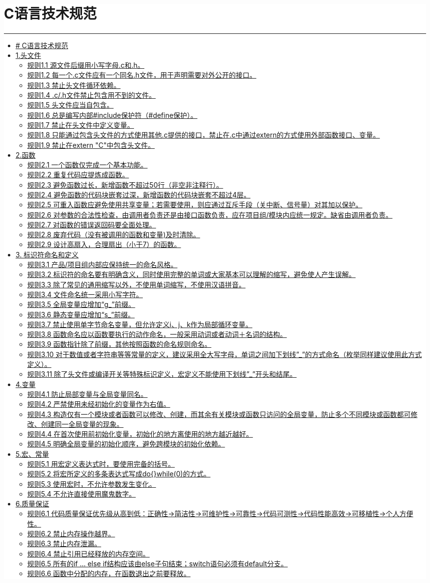 # C语言技术规范
------------------------------------------------


- [# C语言技术规范](#h1-idc语言技术规范-1627c语言技术规范h1)
- [1.头文件](#1头文件)
  - [规则1.1 源文件后缀用小写字母.c和.h。](#规则11-源文件后缀用小写字母c和h)
  - [规则1.2 每一个.c文件应有一个同名.h文件，用于声明需要对外公开的接口。](#规则12-每一个c文件应有一个同名h文件用于声明需要对外公开的接口)
  - [规则1.3 禁止头文件循环依赖。](#规则13-禁止头文件循环依赖)
  - [规则1.4 .c/.h文件禁止包含用不到的文件。](#规则14-ch文件禁止包含用不到的文件)
  - [规则1.5 头文件应当自包含。](#规则15-头文件应当自包含)
  - [规则1.6 总是编写内部#include保护符（#define保护）。](#规则16-总是编写内部include保护符define保护)
  - [规则1.7 禁止在头文件中定义变量。](#规则17-禁止在头文件中定义变量)
  - [规则1.8 只能通过包含头文件的方式使用其他.c提供的接口，禁止在.c中通过extern的方式使用外部函数接口、变量。](#规则18-只能通过包含头文件的方式使用其他c提供的接口禁止在c中通过extern的方式使用外部函数接口变量)
  - [规则1.9 禁止在extern "C"中包含头文件。](#规则19-禁止在extern-c中包含头文件)
- [2.函数](#2函数)
  - [规则2.1 一个函数仅完成一个基本功能。](#规则21-一个函数仅完成一个基本功能)
  - [规则2.2 重复代码应提炼成函数。](#规则22-重复代码应提炼成函数)
  - [规则2.3 避免函数过长，新增函数不超过50行（非空非注释行）。](#规则23-避免函数过长新增函数不超过50行非空非注释行)
  - [规则2.4 避免函数的代码块嵌套过深，新增函数的代码块嵌套不超过4层。](#规则24-避免函数的代码块嵌套过深新增函数的代码块嵌套不超过4层)
  - [规则2.5 可重入函数应避免使用共享变量；若需要使用，则应通过互斥手段（关中断、信号量）对其加以保护。](#规则25-可重入函数应避免使用共享变量若需要使用则应通过互斥手段关中断信号量对其加以保护)
  - [规则2.6 对参数的合法性检查，由调用者负责还是由接口函数负责，应在项目组/模块内应统一规定。缺省由调用者负责。](#规则26-对参数的合法性检查由调用者负责还是由接口函数负责应在项目组模块内应统一规定缺省由调用者负责)
  - [规则2.7 对函数的错误返回码要全面处理。](#规则27-对函数的错误返回码要全面处理)
  - [规则2.8 废弃代码（没有被调用的函数和变量)及时清除。](#规则28-废弃代码没有被调用的函数和变量及时清除)
  - [规则2.9 设计高扇入，合理扇出（小于7）的函数。](#规则29-设计高扇入合理扇出小于7的函数)
- [3. 标识符命名和定义](#3-标识符命名和定义)
  - [规则3.1 产品/项目组内部应保持统一的命名风格。](#规则31-产品项目组内部应保持统一的命名风格)
  - [规则3.2 标识符的命名要有明确含义，同时使用完整的单词或大家基本可以理解的缩写，避免使人产生误解。](#规则32-标识符的命名要有明确含义同时使用完整的单词或大家基本可以理解的缩写避免使人产生误解)
  - [规则3.3 除了常见的通用缩写以外，不使用单词缩写，不使用汉语拼音。](#规则33-除了常见的通用缩写以外不使用单词缩写不使用汉语拼音)
  - [规则3.4 文件命名统一采用小写字符。](#规则34-文件命名统一采用小写字符)
  - [规则3.5 全局变量应增加“g_”前缀。](#规则35-全局变量应增加g_前缀)
  - [规则3.6 静态变量应增加“s_”前缀。](#规则36-静态变量应增加s_前缀)
  - [规则3.7 禁止使用单字节命名变量，但允许定义i、j、k作为局部循环变量。](#规则37-禁止使用单字节命名变量但允许定义ijk作为局部循环变量)
  - [规则3.8 函数命名应以函数要执行的动作命名，一般采用动词或者动词＋名词的结构。](#规则38-函数命名应以函数要执行的动作命名一般采用动词或者动词名词的结构)
  - [规则3.9 函数指针除了前缀，其他按照函数的命名规则命名。](#规则39-函数指针除了前缀其他按照函数的命名规则命名)
  - [规则3.10 对于数值或者字符串等等常量的定义，建议采用全大写字母，单词之间加下划线”_”的方式命名（枚举同样建议使用此方式定义）。](#规则310-对于数值或者字符串等等常量的定义建议采用全大写字母单词之间加下划线_的方式命名枚举同样建议使用此方式定义)
  - [规则3.11 除了头文件或编译开关等特殊标识定义，宏定义不能使用下划线”_”开头和结尾。](#规则311-除了头文件或编译开关等特殊标识定义宏定义不能使用下划线_开头和结尾)
- [4.变量](#4变量)
  - [规则4.1 防止局部变量与全局变量同名。](#规则41-防止局部变量与全局变量同名)
  - [规则4.2 严禁使用未经初始化的变量作为右值。](#规则42-严禁使用未经初始化的变量作为右值)
  - [规则4.3 构造仅有一个模块或者函数可以修改、创建，而其余有关模块或函数只访问的全局变量，防止多个不同模块或函数都可修改、创建同一全局变量的现象。](#规则43-构造仅有一个模块或者函数可以修改创建而其余有关模块或函数只访问的全局变量防止多个不同模块或函数都可修改创建同一全局变量的现象)
  - [规则4.4 在首次使用前初始化变量，初始化的地方离使用的地方越近越好。](#规则44-在首次使用前初始化变量初始化的地方离使用的地方越近越好)
  - [规则4.5 明确全局变量的初始化顺序，避免跨模块的初始化依赖。](#规则45-明确全局变量的初始化顺序避免跨模块的初始化依赖)
- [5.宏、常量](#5宏常量)
  - [规则5.1 用宏定义表达式时，要使用完备的括号。](#规则51-用宏定义表达式时要使用完备的括号)
  - [规则5.2 将宏所定义的多条表达式写成do{}while(0)的方式。](#规则52-将宏所定义的多条表达式写成dowhile0的方式)
  - [规则5.3 使用宏时，不允许参数发生变化。](#规则53-使用宏时不允许参数发生变化)
  - [规则5.4 不允许直接使用魔鬼数字。](#规则54-不允许直接使用魔鬼数字)
- [6.质量保证](#6质量保证)
  - [规则6.1 代码质量保证优先级从高到低：正确性->简洁性->可维护性->可靠性->代码可测性->代码性能高效->可移植性->个人方便性。](#规则61-代码质量保证优先级从高到低正确性-简洁性-可维护性-可靠性-代码可测性-代码性能高效-可移植性-个人方便性)
  - [规则6.2 禁止内存操作越界。](#规则62-禁止内存操作越界)
  - [规则6.3 禁止内存泄漏。](#规则63-禁止内存泄漏)
  - [规则6.4 禁止引用已经释放的内存空间。](#规则64-禁止引用已经释放的内存空间)
  - [规则6.5 所有的if ... else if结构应该由else子句结束；switch语句必须有default分支。](#规则65-所有的if--else-if结构应该由else子句结束switch语句必须有default分支)
  - [规则6.6 函数中分配的内存，在函数退出之前要释放。](#规则66-函数中分配的内存在函数退出之前要释放)